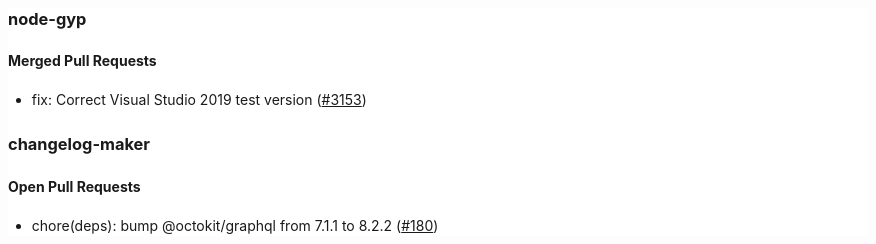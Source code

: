 ### node-gyp

#### Merged Pull Requests

- fix: Correct Visual Studio 2019 test version ([#3153](https://github.com/nodejs/node-gyp/pull/3153))

### changelog-maker

#### Open Pull Requests

- chore(deps): bump @octokit/graphql from 7.1.1 to 8.2.2 ([#180](https://github.com/nodejs/changelog-maker/pull/180))
